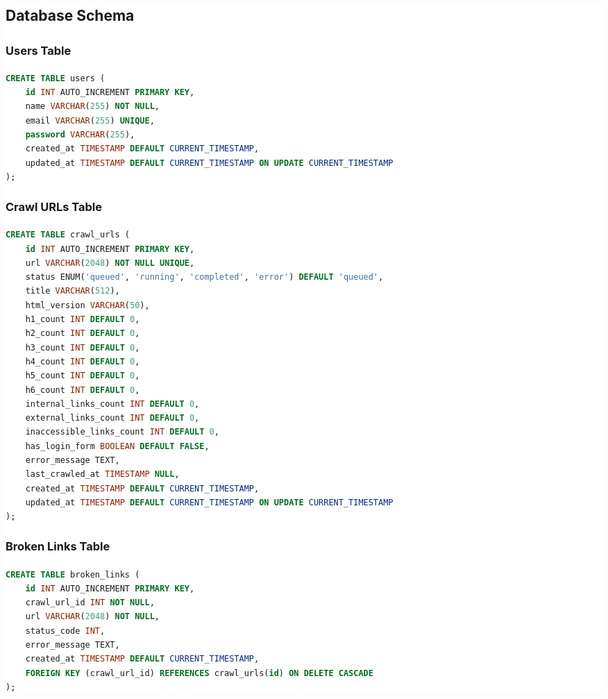 ## Database Schema

### Users Table
```sql
CREATE TABLE users (
    id INT AUTO_INCREMENT PRIMARY KEY,
    name VARCHAR(255) NOT NULL,
    email VARCHAR(255) UNIQUE,
    password VARCHAR(255),
    created_at TIMESTAMP DEFAULT CURRENT_TIMESTAMP,
    updated_at TIMESTAMP DEFAULT CURRENT_TIMESTAMP ON UPDATE CURRENT_TIMESTAMP
);
```

### Crawl URLs Table
```sql
CREATE TABLE crawl_urls (
    id INT AUTO_INCREMENT PRIMARY KEY,
    url VARCHAR(2048) NOT NULL UNIQUE,
    status ENUM('queued', 'running', 'completed', 'error') DEFAULT 'queued',
    title VARCHAR(512),
    html_version VARCHAR(50),
    h1_count INT DEFAULT 0,
    h2_count INT DEFAULT 0,
    h3_count INT DEFAULT 0,
    h4_count INT DEFAULT 0,
    h5_count INT DEFAULT 0,
    h6_count INT DEFAULT 0,
    internal_links_count INT DEFAULT 0,
    external_links_count INT DEFAULT 0,
    inaccessible_links_count INT DEFAULT 0,
    has_login_form BOOLEAN DEFAULT FALSE,
    error_message TEXT,
    last_crawled_at TIMESTAMP NULL,
    created_at TIMESTAMP DEFAULT CURRENT_TIMESTAMP,
    updated_at TIMESTAMP DEFAULT CURRENT_TIMESTAMP ON UPDATE CURRENT_TIMESTAMP
);
```

### Broken Links Table
```sql
CREATE TABLE broken_links (
    id INT AUTO_INCREMENT PRIMARY KEY,
    crawl_url_id INT NOT NULL,
    url VARCHAR(2048) NOT NULL,
    status_code INT,
    error_message TEXT,
    created_at TIMESTAMP DEFAULT CURRENT_TIMESTAMP,
    FOREIGN KEY (crawl_url_id) REFERENCES crawl_urls(id) ON DELETE CASCADE
);
```
